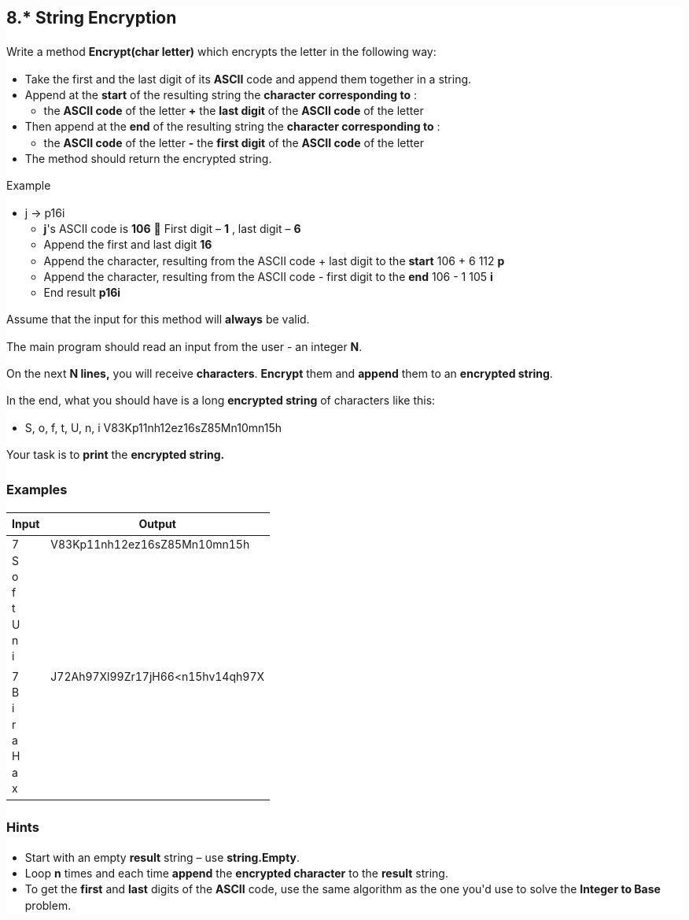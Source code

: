 ## 8.\* String Encryption

Write a method **Encrypt(char letter)** which encrypts the letter in the following way:

- Take the first and the last digit of its **ASCII** code and append them together in a string.
- Append at the **start** of the resulting string the **character corresponding to** :
  - the **ASCII code** of the letter **+** the **last digit** of the **ASCII code** of the letter
- Then append at the **end** of the resulting string the **character corresponding to** :
  - the **ASCII code** of the letter **-** the **first digit** of the **ASCII code** of the letter
- The method should return the encrypted string.

Example

- j -&gt; p16i
  - **j**&#39;s ASCII code is **106**  **** First digit – **1** , last digit – **6**
  - Append the first and last digit **16**
  - Append the character, resulting from the ASCII code + last digit to the **start** 106 + 6 112 **p**
  - Append the character, resulting from the ASCII code - first digit to the **end** 106 - 1 105 **i**
  - End result **p16i**

Assume that the input for this method will **always** be valid.

The main program should read an input from the user - an integer **N**.

On the next **N lines,** you will receive **characters**. **Encrypt** them and **append** them to an **encrypted string**.

In the end, what you should have is a long **encrypted string** of characters like this:

- S, o, f, t, U, n, i V83Kp11nh12ez16sZ85Mn10mn15h

Your task is to **print** the **encrypted string.**

### Examples

| **Input** | **Output** |
| --- | --- |
| 7<br/>S<br/>o<br/>f<br/>t<br/>U<br/>n<br/>i | V83Kp11nh12ez16sZ85Mn10mn15h |
| 7<br/>B<br/>i<br/>r<br/>a<br/>H<br/>a<br/>x | J72Ah97Xl99Zr17jH66&lt;n15hv14qh97X |

###  Hints

- Start with an empty **result** string – use **string.Empty**.
- Loop **n** times and each time **append** the **encrypted character** to the **result** string.
- To get the **first** and **last** digits of the **ASCII** code, use the same algorithm as the one you&#39;d use to solve the **Integer to Base** problem.